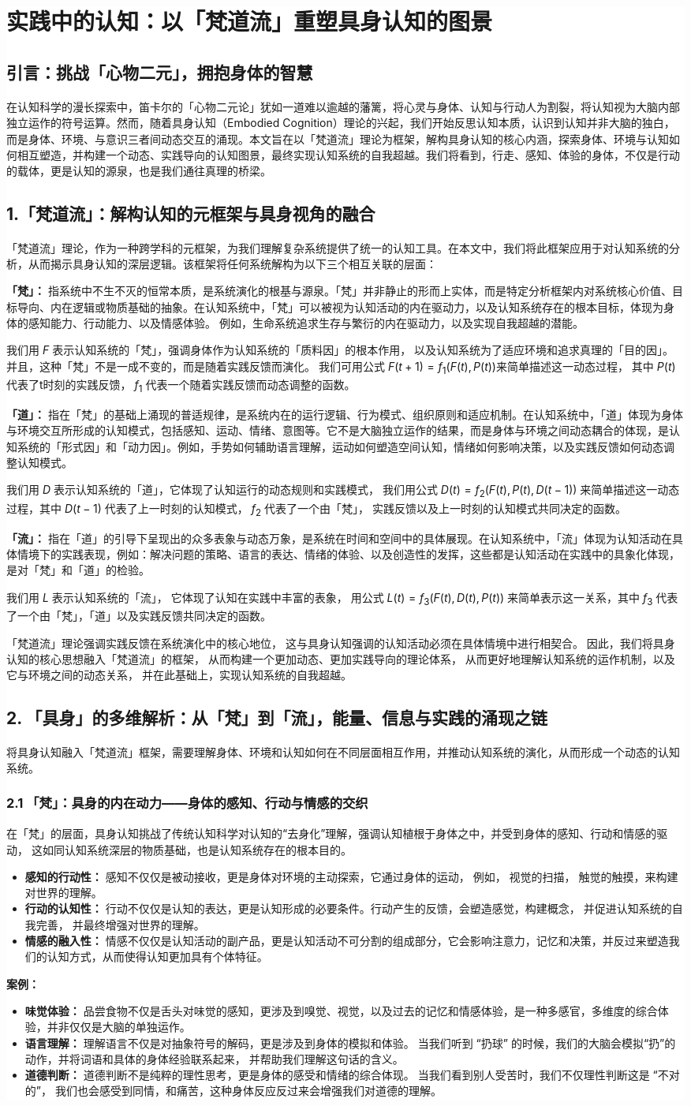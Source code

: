 # 实践中的认知：以「梵道流」重塑具身认知的图景

## 引言：挑战「心物二元」，拥抱身体的智慧

在认知科学的漫长探索中，笛卡尔的「心物二元论」犹如一道难以逾越的藩篱，将心灵与身体、认知与行动人为割裂，将认知视为大脑内部独立运作的符号运算。然而，随着具身认知（Embodied Cognition）理论的兴起，我们开始反思认知本质，认识到认知并非大脑的独白，而是身体、环境、与意识三者间动态交互的涌现。本文旨在以「梵道流」理论为框架，解构具身认知的核心内涵，探索身体、环境与认知如何相互塑造，并构建一个动态、实践导向的认知图景，最终实现认知系统的自我超越。我们将看到，行走、感知、体验的身体，不仅是行动的载体，更是认知的源泉，也是我们通往真理的桥梁。

## 1.「梵道流」：解构认知的元框架与具身视角的融合

「梵道流」理论，作为一种跨学科的元框架，为我们理解复杂系统提供了统一的认知工具。在本文中，我们将此框架应用于对认知系统的分析，从而揭示具身认知的深层逻辑。该框架将任何系统解构为以下三个相互关联的层面：

**「梵」：** 指系统中不生不灭的恒常本质，是系统演化的根基与源泉。「梵」并非静止的形而上实体，而是特定分析框架内对系统核心价值、目标导向、内在逻辑或物质基础的抽象。在认知系统中，「梵」可以被视为认知活动的内在驱动力，以及认知系统存在的根本目标，体现为身体的感知能力、行动能力、以及情感体验。 例如，生命系统追求生存与繁衍的内在驱动力，以及实现自我超越的潜能。

我们用 $F$ 表示认知系统的「梵」，强调身体作为认知系统的「质料因」的根本作用， 以及认知系统为了适应环境和追求真理的「目的因」。并且，这种「梵」不是一成不变的，而是随着实践反馈而演化。 我们可用公式 $F(t+1) = f_1(F(t), P(t))$来简单描述这一动态过程， 其中 $P(t)$ 代表了t时刻的实践反馈， $f_1$ 代表一个随着实践反馈而动态调整的函数。

**「道」：** 指在「梵」的基础上涌现的普适规律，是系统内在的运行逻辑、行为模式、组织原则和适应机制。在认知系统中，「道」体现为身体与环境交互所形成的认知模式，包括感知、运动、情绪、意图等。它不是大脑独立运作的结果，而是身体与环境之间动态耦合的体现，是认知系统的「形式因」和「动力因」。例如，手势如何辅助语言理解，运动如何塑造空间认知，情绪如何影响决策，以及实践反馈如何动态调整认知模式。

我们用 $D$ 表示认知系统的「道」，它体现了认知运行的动态规则和实践模式， 我们用公式 $D(t) = f_2(F(t), P(t), D(t-1))$ 来简单描述这一动态过程，其中 $D(t-1)$ 代表了上一时刻的认知模式， $f_2$  代表了一个由「梵」， 实践反馈以及上一时刻的认知模式共同决定的函数。

**「流」：** 指在「道」的引导下呈现出的众多表象与动态万象，是系统在时间和空间中的具体展现。在认知系统中，「流」体现为认知活动在具体情境下的实践表现，例如：解决问题的策略、语言的表达、情绪的体验、以及创造性的发挥，这些都是认知活动在实践中的具象化体现，是对「梵」和「道」的检验。

我们用 $L$ 表示认知系统的「流」， 它体现了认知在实践中丰富的表象， 用公式 $L(t) = f_3(F(t), D(t), P(t))$ 来简单表示这一关系，其中 $f_3$  代表了一个由「梵」，「道」以及实践反馈共同决定的函数。

「梵道流」理论强调实践反馈在系统演化中的核心地位， 这与具身认知强调的认知活动必须在具体情境中进行相契合。 因此，我们将具身认知的核心思想融入「梵道流」的框架， 从而构建一个更加动态、更加实践导向的理论体系， 从而更好地理解认知系统的运作机制，以及它与环境之间的动态关系， 并在此基础上，实现认知系统的自我超越。

## 2. 「具身」的多维解析：从「梵」到「流」，能量、信息与实践的涌现之链

将具身认知融入「梵道流」框架，需要理解身体、环境和认知如何在不同层面相互作用，并推动认知系统的演化，从而形成一个动态的认知系统。

### 2.1 「梵」：具身的内在动力——身体的感知、行动与情感的交织

在「梵」的层面，具身认知挑战了传统认知科学对认知的“去身化”理解，强调认知植根于身体之中，并受到身体的感知、行动和情感的驱动， 这如同认知系统深层的物质基础，也是认知系统存在的根本目的。

*   **感知的行动性：** 感知不仅仅是被动接收，更是身体对环境的主动探索，它通过身体的运动， 例如， 视觉的扫描， 触觉的触摸，来构建对世界的理解。
*   **行动的认知性：** 行动不仅仅是认知的表达，更是认知形成的必要条件。行动产生的反馈，会塑造感觉，构建概念， 并促进认知系统的自我完善， 并最终增强对世界的理解。
*   **情感的融入性：** 情感不仅仅是认知活动的副产品，更是认知活动不可分割的组成部分，它会影响注意力，记忆和决策，并反过来塑造我们的认知方式，从而使得认知更加具有个体特征。

**案例：**

*   **味觉体验：**  品尝食物不仅是舌头对味觉的感知，更涉及到嗅觉、视觉，以及过去的记忆和情感体验，是一种多感官，多维度的综合体验，并非仅仅是大脑的单独运作。
*   **语言理解：** 理解语言不仅是对抽象符号的解码，更是涉及到身体的模拟和体验。 当我们听到 “扔球” 的时候，我们的大脑会模拟“扔”的动作，并将词语和具体的身体经验联系起来， 并帮助我们理解这句话的含义。
*   **道德判断：**  道德判断不是纯粹的理性思考，更是身体的感受和情绪的综合体现。 当我们看到别人受苦时，我们不仅理性判断这是 “不对的”， 我们也会感受到同情，和痛苦，这种身体反应反过来会增强我们对道德的理解。
